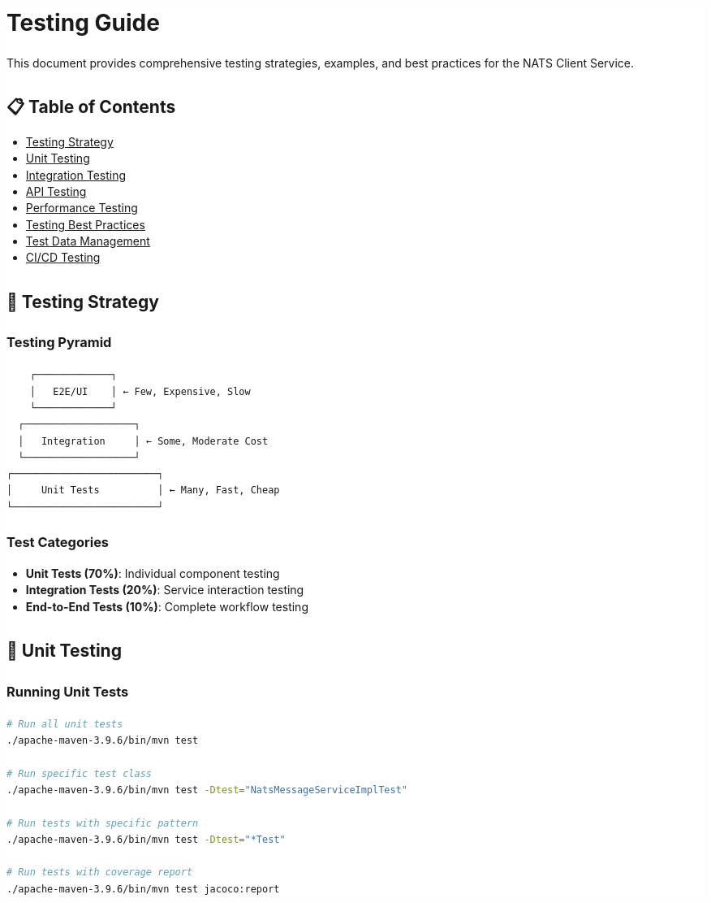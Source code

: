 # Testing Guide

This document provides comprehensive testing strategies, examples, and best practices for the NATS Client Service.

## 📋 Table of Contents

- [Testing Strategy](#testing-strategy)
- [Unit Testing](#unit-testing)
- [Integration Testing](#integration-testing)
- [API Testing](#api-testing)
- [Performance Testing](#performance-testing)
- [Testing Best Practices](#testing-best-practices)
- [Test Data Management](#test-data-management)
- [CI/CD Testing](#cicd-testing)

## 🎯 Testing Strategy

### Testing Pyramid
```
    ┌─────────────┐
    │   E2E/UI    │ ← Few, Expensive, Slow
    └─────────────┘
  ┌───────────────────┐
  │   Integration     │ ← Some, Moderate Cost
  └───────────────────┘
┌─────────────────────────┐
│     Unit Tests          │ ← Many, Fast, Cheap
└─────────────────────────┘
```

### Test Categories
- **Unit Tests (70%)**: Individual component testing
- **Integration Tests (20%)**: Service interaction testing
- **End-to-End Tests (10%)**: Complete workflow testing

## 🔬 Unit Testing

### Running Unit Tests
```bash
# Run all unit tests
./apache-maven-3.9.6/bin/mvn test

# Run specific test class
./apache-maven-3.9.6/bin/mvn test -Dtest="NatsMessageServiceImplTest"

# Run tests with specific pattern
./apache-maven-3.9.6/bin/mvn test -Dtest="*Test"

# Run tests with coverage report
./apache-maven-3.9.6/bin/mvn test jacoco:report
```
